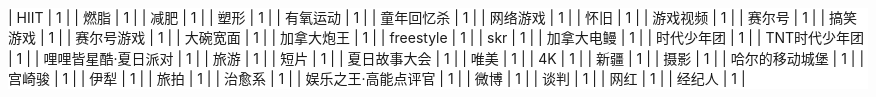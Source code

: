 | HIIT | 1 |
| 燃脂 | 1 |
| 减肥 | 1 |
| 塑形 | 1 |
| 有氧运动 | 1 |
| 童年回忆杀 | 1 |
| 网络游戏 | 1 |
| 怀旧 | 1 |
| 游戏视频 | 1 |
| 赛尔号 | 1 |
| 搞笑游戏 | 1 |
| 赛尔号游戏 | 1 |
| 大碗宽面 | 1 |
| 加拿大炮王 | 1 |
| freestyle | 1 |
| skr | 1 |
| 加拿大电鳗 | 1 |
| 时代少年团 | 1 |
| TNT时代少年团 | 1 |
| 哩哩皆星酷·夏日派对 | 1 |
| 旅游 | 1 |
| 短片 | 1 |
| 夏日故事大会 | 1 |
| 唯美 | 1 |
| 4K | 1 |
| 新疆 | 1 |
| 摄影 | 1 |
| 哈尔的移动城堡 | 1 |
| 宫崎骏 | 1 |
| 伊犁 | 1 |
| 旅拍 | 1 |
| 治愈系 | 1 |
| 娱乐之王·高能点评官 | 1 |
| 微博 | 1 |
| 谈判 | 1 |
| 网红 | 1 |
| 经纪人 | 1 |